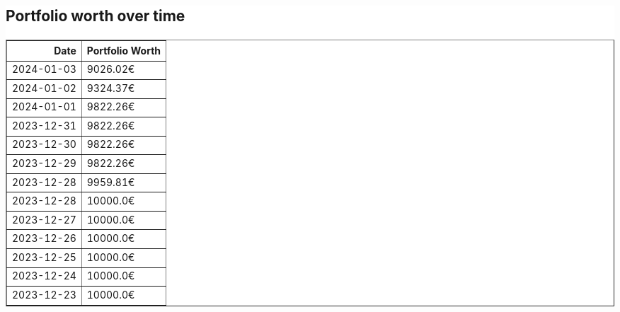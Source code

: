 ## Portfolio worth over time 

<table border="1" class="dataframe" id="portfolioworth">
  <thead>
    <tr style="text-align: right;">
      <th>Date</th>
      <th>Portfolio Worth</th>
    </tr>
  </thead>
  <tbody>
    <tr>
      <td>2024-01-03</td>
      <td>9026.02€</td>
    </tr>
    <tr>
      <td>2024-01-02</td>
      <td>9324.37€</td>
    </tr>
    <tr>
      <td>2024-01-01</td>
      <td>9822.26€</td>
    </tr>
    <tr>
      <td>2023-12-31</td>
      <td>9822.26€</td>
    </tr>
    <tr>
      <td>2023-12-30</td>
      <td>9822.26€</td>
    </tr>
    <tr>
      <td>2023-12-29</td>
      <td>9822.26€</td>
    </tr>
    <tr>
      <td>2023-12-28</td>
      <td>9959.81€</td>
    </tr>
    <tr>
      <td>2023-12-28</td>
      <td>10000.0€</td>
    </tr>
    <tr>
      <td>2023-12-27</td>
      <td>10000.0€</td>
    </tr>
    <tr>
      <td>2023-12-26</td>
      <td>10000.0€</td>
    </tr>
    <tr>
      <td>2023-12-25</td>
      <td>10000.0€</td>
    </tr>
    <tr>
      <td>2023-12-24</td>
      <td>10000.0€</td>
    </tr>
    <tr>
      <td>2023-12-23</td>
      <td>10000.0€</td>
    </tr>
    <tr>